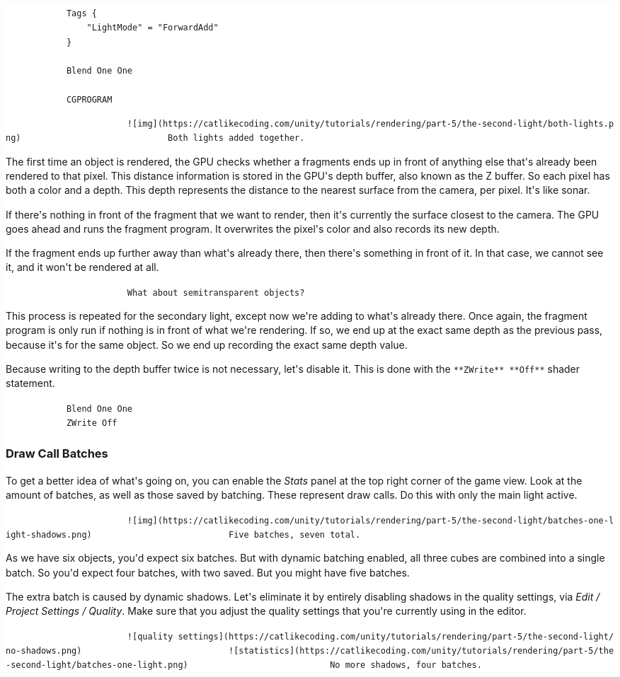 ```
			Tags {
				"LightMode" = "ForwardAdd"
			}

			Blend One One

			CGPROGRAM
```

 							![img](https://catlikecoding.com/unity/tutorials/rendering/part-5/the-second-light/both-lights.png) 							Both lights added together. 						

The first time an object is rendered, the GPU checks whether a  fragments ends up in front of anything else that's already been rendered  to that pixel. This distance information is stored in the GPU's depth  buffer, also known as the Z buffer. So each pixel has both a color and a  depth. This depth represents the distance to the nearest surface from  the camera, per pixel. It's like sonar.

If there's nothing in front of the fragment that we want to  render, then it's currently the surface closest to the camera. The GPU  goes ahead and runs the fragment program. It overwrites the pixel's  color and also records its new depth.

If the fragment ends up further away than what's already there,  then there's something in front of it. In that case, we cannot see it,  and it won't be rendered at all.

 							What about semitransparent objects? 							 						

This process is repeated for the secondary light, except now  we're adding to what's already there. Once again, the fragment program  is only run if nothing is in front of what we're rendering. If so, we  end up at the exact same depth as the previous pass, because it's for  the same object. So we end up recording the exact same depth value.

Because writing to the depth buffer twice is not necessary, let's disable it. This is done with the `**ZWrite** **Off**` shader statement.

```
			Blend One One
			ZWrite Off
```

### Draw Call Batches

To get a better idea of what's going on, you can enable the *Stats*  panel at the top right corner of the game view. Look at the amount of  batches, as well as those saved by batching. These represent draw calls.  Do this with only the main light active.

 							![img](https://catlikecoding.com/unity/tutorials/rendering/part-5/the-second-light/batches-one-light-shadows.png) 							Five batches, seven total. 						

As we have six objects, you'd expect six batches. But with  dynamic batching enabled, all three cubes are combined into a single  batch. So you'd expect four batches, with two saved. But you might have  five batches.

The extra batch is caused by dynamic shadows. Let's eliminate it by entirely disabling shadows in the quality settings, via *Edit / Project Settings / Quality*. Make sure that you adjust the quality settings that you're currently using in the editor.

 							![quality settings](https://catlikecoding.com/unity/tutorials/rendering/part-5/the-second-light/no-shadows.png) 							![statistics](https://catlikecoding.com/unity/tutorials/rendering/part-5/the-second-light/batches-one-light.png) 							No more shadows, four batches. 						
